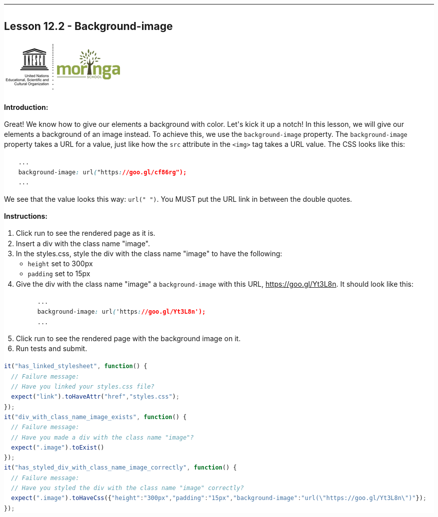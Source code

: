 ```js
```

*************************************************************

## Lesson 12.2 - Background-image

![Moringa School and Unesco](../images/moringa_unesco.png)

**Introduction:**

Great! We know how to give our elements a background with color. Let's kick it up a notch! In this lesson, we will give our elements a background of an image instead. To achieve this, we use the `background-image` property. The `background-image` property takes a URL for a value, just like how the `src` attribute in the `<img>` tag takes a URL value. The CSS looks like this:
```css
	...
	background-image: url("https://goo.gl/cf86rg");
	...
```
We see that the value looks this way: `url(" ")`. You MUST put the URL link in between the double quotes.

**Instructions:**
1. Click run to see the rendered page as it is.
2. Insert a div with the class name "image".
3. In the styles.css, style the div with the class name "image" to have the following:
      - `height` set to 300px
      - `padding` set to 15px
4. Give the div with the class name "image" a `background-image` with this URL, https://goo.gl/Yt3L8n. It should look like this:
	  ```css
    		...
    		background-image: url('https://goo.gl/Yt3L8n');
    		...
    ```
5. Click run to see the rendered page with the background image on it.
6. Run tests and submit.

```js
it("has_linked_stylesheet", function() {
  // Failure message:
  // Have you linked your styles.css file?
  expect("link").toHaveAttr("href","styles.css");
});
it("div_with_class_name_image_exists", function() {
  // Failure message:
  // Have you made a div with the class name "image"?
  expect(".image").toExist()
});
it("has_styled_div_with_class_name_image_correctly", function() {
  // Failure message:
  // Have you styled the div with the class name "image" correctly?
  expect(".image").toHaveCss({"height":"300px","padding":"15px","background-image":"url(\"https://goo.gl/Yt3L8n\")"});
});
```
